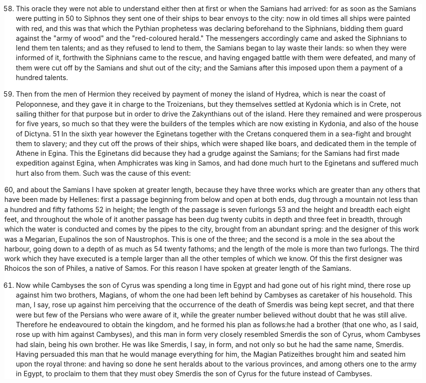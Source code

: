 58. This oracle they were not able to understand either then at first or
when the Samians had arrived: for as soon as the Samians were putting in
50 to Siphnos they sent one of their ships to bear envoys to the city:
now in old times all ships were painted with red, and this was that
which the Pythian prophetess was declaring beforehand to the Siphnians,
bidding them guard against the "army of wood" and the "red-coloured
herald." The messengers accordingly came and asked the Siphnians to lend
them ten talents; and as they refused to lend to them, the Samians began
to lay waste their lands: so when they were informed of it, forthwith
the Siphnians came to the rescue, and having engaged battle with them
were defeated, and many of them were cut off by the Samians and shut out
of the city; and the Samians after this imposed upon them a payment of a
hundred talents.

59. Then from the men of Hermion they received by payment of money the
island of Hydrea, which is near the coast of Peloponnese, and they gave
it in charge to the Troizenians, but they themselves settled at Kydonia
which is in Crete, not sailing thither for that purpose but in order
to drive the Zakynthians out of the island. Here they remained and were
prosperous for five years, so much so that they were the builders of
the temples which are now existing in Kydonia, and also of the house of
Dictyna. 51 In the sixth year however the Eginetans together with the
Cretans conquered them in a sea-fight and brought them to slavery; and
they cut off the prows of their ships, which were shaped like boars, and
dedicated them in the temple of Athene in Egina. This the Eginetans did
because they had a grudge against the Samians; for the Samians had first
made expedition against Egina, when Amphicrates was king in Samos, and
had done much hurt to the Eginetans and suffered much hurt also from
them. Such was the cause of this event:

60, and about the Samians I have spoken at greater length, because they
have three works which are greater than any others that have been made
by Hellenes: first a passage beginning from below and open at both ends,
dug through a mountain not less than a hundred and fifty fathoms 52 in
height; the length of the passage is seven furlongs 53 and the height
and breadth each eight feet, and throughout the whole of it another
passage has been dug twenty cubits in depth and three feet in breadth,
through which the water is conducted and comes by the pipes to the city,
brought from an abundant spring: and the designer of this work was a
Megarian, Eupalinos the son of Naustrophos. This is one of the three;
and the second is a mole in the sea about the harbour, going down to
a depth of as much as 54 twenty fathoms; and the length of the mole is
more than two furlongs. The third work which they have executed is a
temple larger than all the other temples of which we know. Of this the
first designer was Rhoicos the son of Philes, a native of Samos. For
this reason I have spoken at greater length of the Samians.

61. Now while Cambyses the son of Cyrus was spending a long time in
Egypt and had gone out of his right mind, there rose up against him two
brothers, Magians, of whom the one had been left behind by Cambyses
as caretaker of his household. This man, I say, rose up against him
perceiving that the occurrence of the death of Smerdis was being kept
secret, and that there were but few of the Persians who were aware of
it, while the greater number believed without doubt that he was still
alive. Therefore he endeavoured to obtain the kingdom, and he formed his
plan as follows:he had a brother (that one who, as I said, rose up
with him against Cambyses), and this man in form very closely resembled
Smerdis the son of Cyrus, whom Cambyses had slain, being his own
brother. He was like Smerdis, I say, in form, and not only so but he had
the same name, Smerdis. Having persuaded this man that he would manage
everything for him, the Magian Patizeithes brought him and seated him
upon the royal throne: and having so done he sent heralds about to
the various provinces, and among others one to the army in Egypt, to
proclaim to them that they must obey Smerdis the son of Cyrus for the
future instead of Cambyses.